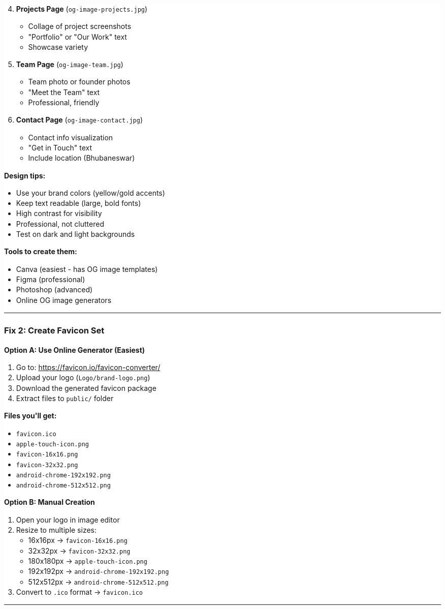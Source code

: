 4. **Projects Page** (`og-image-projects.jpg`)
   - Collage of project screenshots
   - "Portfolio" or "Our Work" text
   - Showcase variety

5. **Team Page** (`og-image-team.jpg`)
   - Team photo or founder photos
   - "Meet the Team" text
   - Professional, friendly

6. **Contact Page** (`og-image-contact.jpg`)
   - Contact info visualization
   - "Get in Touch" text
   - Include location (Bhubaneswar)

**Design tips:**
- Use your brand colors (yellow/gold accents)
- Keep text readable (large, bold fonts)
- High contrast for visibility
- Professional, not cluttered
- Test on dark and light backgrounds

**Tools to create them:**
- Canva (easiest - has OG image templates)
- Figma (professional)
- Photoshop (advanced)
- Online OG image generators

---

### Fix 2: Create Favicon Set

**Option A: Use Online Generator (Easiest)**

1. Go to: https://favicon.io/favicon-converter/
2. Upload your logo (`Logo/brand-logo.png`)
3. Download the generated favicon package
4. Extract files to `public/` folder

**Files you'll get:**
- `favicon.ico`
- `apple-touch-icon.png`
- `favicon-16x16.png`
- `favicon-32x32.png`
- `android-chrome-192x192.png`
- `android-chrome-512x512.png`

**Option B: Manual Creation**

1. Open your logo in image editor
2. Resize to multiple sizes:
   - 16x16px → `favicon-16x16.png`
   - 32x32px → `favicon-32x32.png`
   - 180x180px → `apple-touch-icon.png`
   - 192x192px → `android-chrome-192x192.png`
   - 512x512px → `android-chrome-512x512.png`
3. Convert to `.ico` format → `favicon.ico`

---